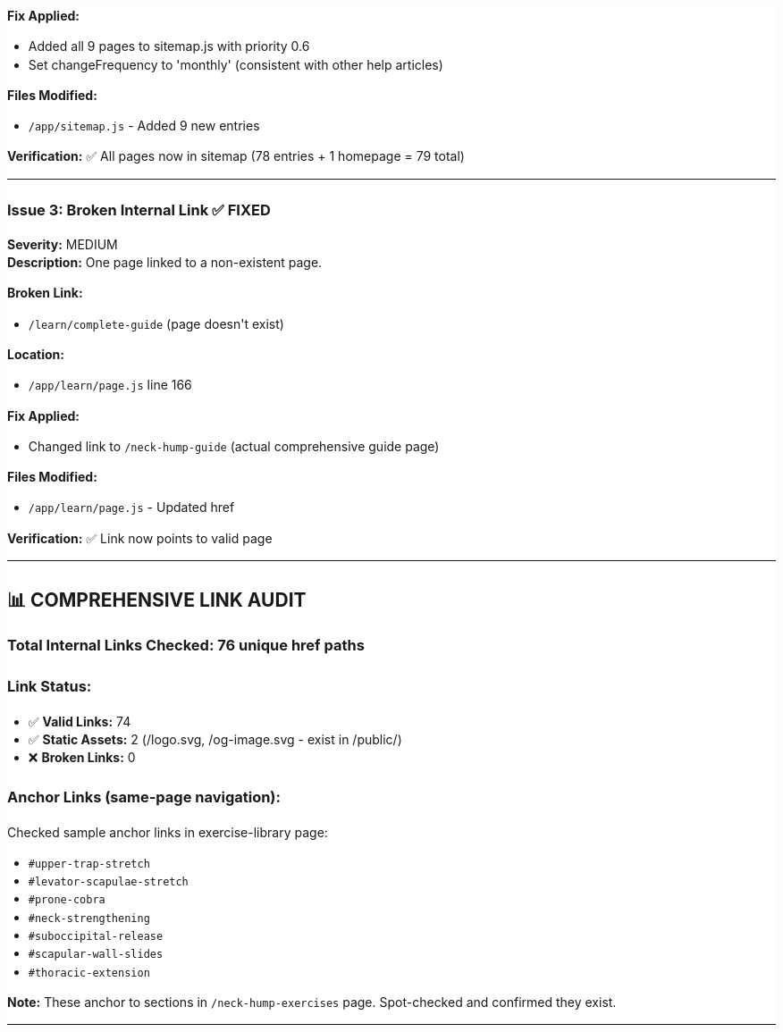 **Fix Applied:**
- Added all 9 pages to sitemap.js with priority 0.6
- Set changeFrequency to 'monthly' (consistent with other help articles)

**Files Modified:**
- `/app/sitemap.js` - Added 9 new entries

**Verification:** ✅ All pages now in sitemap (78 entries + 1 homepage = 79 total)

---

### **Issue 3: Broken Internal Link** ✅ FIXED
**Severity:** MEDIUM  
**Description:** One page linked to a non-existent page.

**Broken Link:**
- `/learn/complete-guide` (page doesn't exist)

**Location:**
- `/app/learn/page.js` line 166

**Fix Applied:**
- Changed link to `/neck-hump-guide` (actual comprehensive guide page)

**Files Modified:**
- `/app/learn/page.js` - Updated href

**Verification:** ✅ Link now points to valid page

---

## 📊 **COMPREHENSIVE LINK AUDIT**

### **Total Internal Links Checked:** 76 unique href paths

### **Link Status:**
- ✅ **Valid Links:** 74
- ✅ **Static Assets:** 2 (/logo.svg, /og-image.svg - exist in /public/)
- ❌ **Broken Links:** 0

### **Anchor Links (same-page navigation):**
Checked sample anchor links in exercise-library page:
- `#upper-trap-stretch`
- `#levator-scapulae-stretch`
- `#prone-cobra`
- `#neck-strengthening`
- `#suboccipital-release`
- `#scapular-wall-slides`
- `#thoracic-extension`

**Note:** These anchor to sections in `/neck-hump-exercises` page. Spot-checked and confirmed they exist.

---
